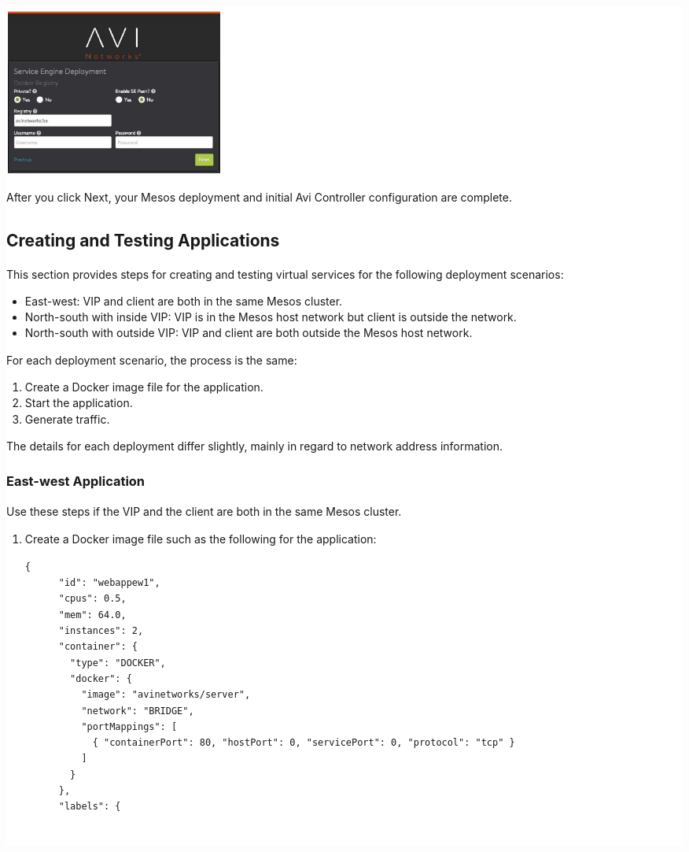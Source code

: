  <div> 
   <p><img src="img/gui1st-time5.png" alt="" width="275" height="207" align="left" hspace="0" vspace="6"></p> 
   <p style="clear: both;"> </p> 
  </div> </li> 
</ol> 

After you click Next, your Mesos deployment and initial Avi Controller configuration are complete.

## Creating and Testing Applications

This section provides steps for creating and testing virtual services for the following deployment scenarios:

* East-west: VIP and client are both in the same Mesos cluster.
* North-south with inside VIP: VIP is in the Mesos host network but client is outside the network.
* North-south with outside VIP: VIP and client are both outside the Mesos host network. 

For each deployment scenario, the process is the same:

<ol> 
 <li>Create a Docker image file for the application.</li> 
 <li>Start the application.</li> 
 <li>Generate traffic.</li> 
</ol> 

The details for each deployment differ slightly, mainly in regard to network address information.

### East-west Application

Use these steps if the VIP and the client are both in the same Mesos cluster.
<ol class="md-ignore"> 
 <li>Create a Docker image file such as the following for the application:<br> 
   <pre><code class="language-lua">{
      "id": "webappew1",
      "cpus": 0.5,
      "mem": 64.0,
      "instances": 2,
      "container": {
        "type": "DOCKER",
        "docker": {
          "image": "avinetworks/server",
          "network": "BRIDGE",
          "portMappings": [
            { "containerPort": 80, "hostPort": 0, "servicePort": 0, "protocol": "tcp" }
          ]
        }
      },
      "labels": {